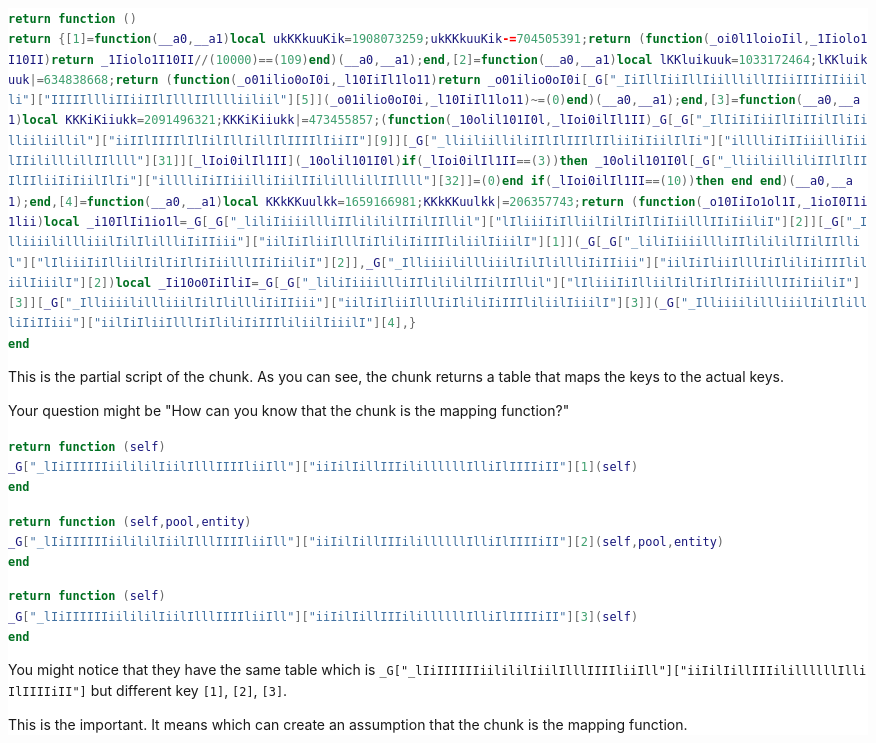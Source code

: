 ```lua
return function ()
return {[1]=function(__a0,__a1)local ukKKkuuKik=1908073259;ukKKkuuKik-=704505391;return (function(_oi0l1loioIil,_1Iiolo1I10II)return _1Iiolo1I10II//(10000)==(109)end)(__a0,__a1);end,[2]=function(__a0,__a1)local lKKluikuuk=1033172464;lKKluikuuk|=634838668;return (function(_o01ilio0oI0i,_l10IiIl1lo11)return _o01ilio0oI0i[_G["_IiIllIiiIllIiilllillIIiiIIIiIIiiilli"]["IIIIIllliIIiiIIlIlllIIlllliiliil"][5]](_o01ilio0oI0i,_l10IiIl1lo11)~=(0)end)(__a0,__a1);end,[3]=function(__a0,__a1)local KKKiKiiukk=2091496321;KKKiKiiukk|=473455857;(function(_10olil101I0l,_lIoi0ilIl1II)_G[_G["_IlIiIiIiiIlIiIIilIliIilliiliillil"]["iiIIlIIIIlIlIilIllIillIlIIIIlIiiII"][9]][_G["_lliiliilliliIIlIlIIIlIIliiIiIiilIlIi"]["illlliIiIIiiilliIiilIIililllillIIllll"][31]][_lIoi0ilIl1II](_10olil101I0l)if(_lIoi0ilIl1II==(3))then _10olil101I0l[_G["_lliiliilliliIIlIlIIIlIIliiIiIiilIlIi"]["illlliIiIIiiilliIiilIIililllillIIllll"][32]]=(0)end if(_lIoi0ilIl1II==(10))then end end)(__a0,__a1);end,[4]=function(__a0,__a1)local KKkKKuulkk=1659166981;KKkKKuulkk|=206357743;return (function(_o10IiIo1ol1I,_1ioI0I1i1lii)local _i10IlIi1io1l=_G[_G["_liliIiiiillliIIlilililIIilIIllil"]["lIliiiIiIlliilIilIiIlIiIiilllIIiIiiliI"][2]][_G["_IlliiiilillliiilIilIlillliIiIIiii"]["iilIiIliiIlllIiIliliIiIIIliliilIiiilI"][1]](_G[_G["_liliIiiiillliIIlilililIIilIIllil"]["lIliiiIiIlliilIilIiIlIiIiilllIIiIiiliI"][2]],_G["_IlliiiilillliiilIilIlillliIiIIiii"]["iilIiIliiIlllIiIliliIiIIIliliilIiiilI"][2])local _Ii10o0IiIliI=_G[_G["_liliIiiiillliIIlilililIIilIIllil"]["lIliiiIiIlliilIilIiIlIiIiilllIIiIiiliI"][3]][_G["_IlliiiilillliiilIilIlillliIiIIiii"]["iilIiIliiIlllIiIliliIiIIIliliilIiiilI"][3]](_G["_IlliiiilillliiilIilIlillliIiIIiii"]["iilIiIliiIlllIiIliliIiIIIliliilIiiilI"][4],}
end
```

This is the partial script of the chunk. As you can see, the chunk returns a table that maps the keys to the actual keys.

Your question might be "How can you know that the chunk is the mapping function?"

```lua
return function (self)
_G["_lIiIIIIIIiilililIiilIlllIIIIliiIll"]["iiIilIillIIIilillllllIlliIlIIIIiII"][1](self)
end
```

```lua
return function (self,pool,entity)
_G["_lIiIIIIIIiilililIiilIlllIIIIliiIll"]["iiIilIillIIIilillllllIlliIlIIIIiII"][2](self,pool,entity)
end
```

```lua
return function (self)
_G["_lIiIIIIIIiilililIiilIlllIIIIliiIll"]["iiIilIillIIIilillllllIlliIlIIIIiII"][3](self)
end
```

You might notice that they have the same table which is `_G["_lIiIIIIIIiilililIiilIlllIIIIliiIll"]["iiIilIillIIIilillllllIlliIlIIIIiII"]` but different key `[1]`, `[2]`, `[3]`.

This is the important. It means which can create an assumption that the chunk is the mapping function.


[^footnote]: Lua Official Website, [https://www.lua.org/about.html](https://www.lua.org/about.html)
[^fn-nth-2]: The 2nd footnote source